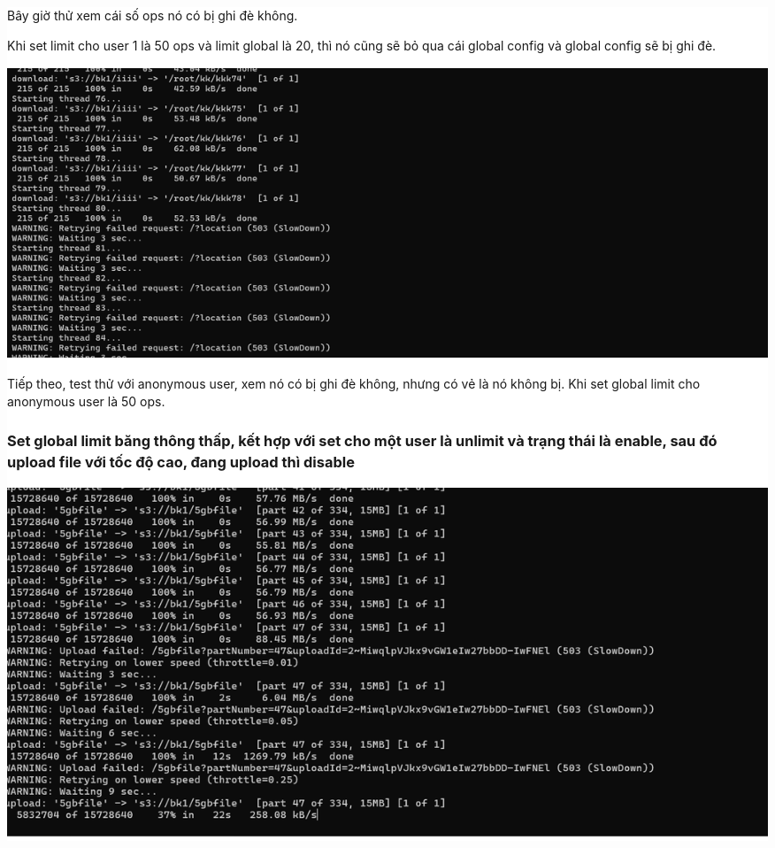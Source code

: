 Bây giờ thử xem cái số ops nó có bị ghi đè không. 

Khi set limit cho user 1 là 50 ops và limit global là 20, thì nó cũng sẽ bỏ qua cái global config và global config sẽ bị ghi đè. 

![image.png](RGW%20Rate%20limit%2088eb2e6b46f74110a5b134b95c9c7fd9/image%2027.png)

Tiếp theo, test thử với anonymous user, xem nó có bị ghi đè không, nhưng có vẻ là nó không bị. Khi set global limit cho anonymous user là 50 ops.

### Set global limit băng thông thấp, kết hợp với set cho một user là unlimit và trạng thái là enable, sau đó upload file với tốc độ cao, đang upload thì disable

![image.png](RGW%20Rate%20limit%2088eb2e6b46f74110a5b134b95c9c7fd9/image%2028.png)
